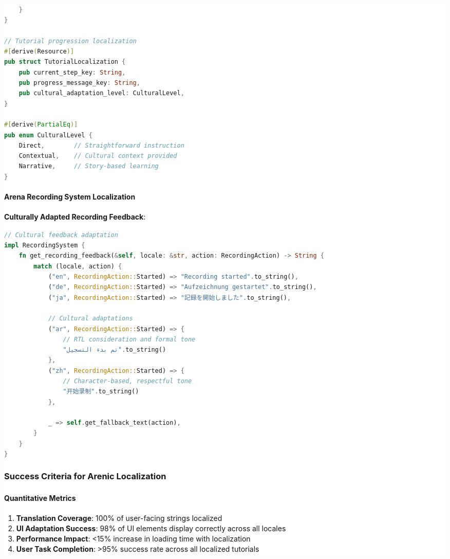```rust
    }
}

// Tutorial progression localization
#[derive(Resource)]
pub struct TutorialLocalization {
    pub current_step_key: String,
    pub progress_message_key: String,
    pub cultural_adaptation_level: CulturalLevel,
}

#[derive(PartialEq)]
pub enum CulturalLevel {
    Direct,        // Straightforward instruction
    Contextual,    // Cultural context provided
    Narrative,     // Story-based learning
}
```

#### Arena Recording System Localization
**Culturally Adapted Recording Feedback**:
```rust
// Cultural feedback adaptation
impl RecordingSystem {
    fn get_recording_feedback(&self, locale: &str, action: RecordingAction) -> String {
        match (locale, action) {
            ("en", RecordingAction::Started) => "Recording started".to_string(),
            ("de", RecordingAction::Started) => "Aufzeichnung gestartet".to_string(),
            ("ja", RecordingAction::Started) => "記録を開始しました".to_string(),
            
            // Cultural adaptations
            ("ar", RecordingAction::Started) => {
                // RTL consideration and formal tone
                "تم بدء التسجيل".to_string()
            },
            ("zh", RecordingAction::Started) => {
                // Character-based, respectful tone
                "开始录制".to_string()
            },
            
            _ => self.get_fallback_text(action),
        }
    }
}
```

### Success Criteria for Arenic Localization

#### Quantitative Metrics
1. **Translation Coverage**: 100% of user-facing strings localized
2. **UI Adaptation Success**: 98% of UI elements display correctly across all locales
3. **Performance Impact**: <15% increase in loading time with localization
4. **User Task Completion**: >95% success rate across all localized tutorials
